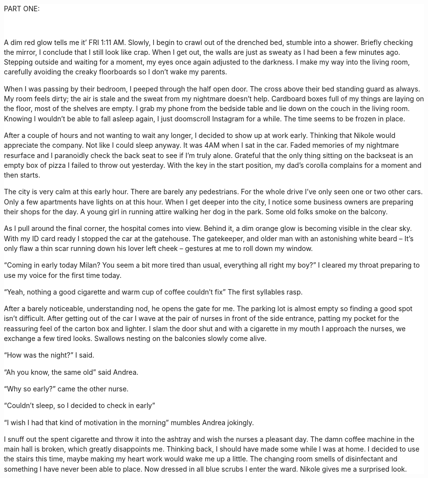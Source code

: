 PART ONE:

 

A dim red glow tells me it’ FRI 1:11 AM. Slowly, I begin to crawl out of the drenched bed, stumble into a shower. Briefly checking the mirror, I conclude that I still look like crap. When I get out, the walls are just as sweaty as I had been a few minutes ago. Stepping outside and waiting for a moment, my eyes once again adjusted to the darkness. I make my way into the living room, carefully avoiding the creaky floorboards so I don’t wake my parents.

When I was passing by their bedroom, I peeped through the half open door. The cross above their bed standing guard as always. My room feels dirty; the air is stale and the sweat from my nightmare doesn’t help. Cardboard boxes full of my things are laying on the floor, most of the shelves are empty. I grab my phone from the bedside table and lie down on the couch in the living room. Knowing I wouldn’t be able to fall asleep again, I just doomscroll Instagram for a while. The time seems to be frozen in place.

After a couple of hours and not wanting to wait any longer, I decided to show up at work early. Thinking that Nikole would appreciate the company. Not like I could sleep anyway. It was 4AM when I sat in the car. Faded memories of my nightmare resurface and I paranoidly check the back seat to see if I’m truly alone. Grateful that the only thing sitting on the backseat is an empty box of pizza I failed to throw out yesterday. With the key in the start position, my dad’s corolla complains for a moment and then starts.

The city is very calm at this early hour. There are barely any pedestrians. For the whole drive I’ve only seen one or two other cars. Only a few apartments have lights on at this hour. When I get deeper into the city, I notice some business owners are preparing their shops for the day. A young girl in running attire walking her dog in the park. Some old folks smoke on the balcony.

As I pull around the final corner, the hospital comes into view. Behind it, a dim orange glow is becoming visible in the clear sky. With my ID card ready I stopped the car at the gatehouse. The gatekeeper, and older man with an astonishing white beard – It’s only flaw a thin scar running down his lover left cheek – gestures at me to roll down my window. 

“Coming in early today Milan? You seem a bit more tired than usual, everything all right my boy?” I cleared my throat preparing to use my voice for the first time today.

“Yeah, nothing a good cigarette and warm cup of coffee couldn’t fix” The first syllables rasp.

After a barely noticeable, understanding nod, he opens the gate for me. The parking lot is almost empty so finding a good spot isn’t difficult. After getting out of the car I wave at the pair of nurses in front of the side entrance, patting my pocket for the reassuring feel of the carton box and lighter. I slam the door shut and with a cigarette in my mouth I approach the nurses, we exchange a few tired looks. Swallows nesting on the balconies slowly come alive.

“How was the night?” I said.

“Ah you know, the same old” said Andrea.  

“Why so early?” came the other nurse.

“Couldn’t sleep, so I decided to check in early”

“I wish I had that kind of motivation in the morning” mumbles Andrea jokingly.

I snuff out the spent cigarette and throw it into the ashtray and wish the nurses a pleasant day. The damn coffee machine in the main hall is broken, which greatly disappoints me. Thinking back, I should have made some while I was at home. I decided to use the stairs this time, maybe making my heart work would wake me up a little. The changing room smells of disinfectant and something I have never been able to place. Now dressed in all blue scrubs I enter the ward. Nikole gives me a surprised look.
